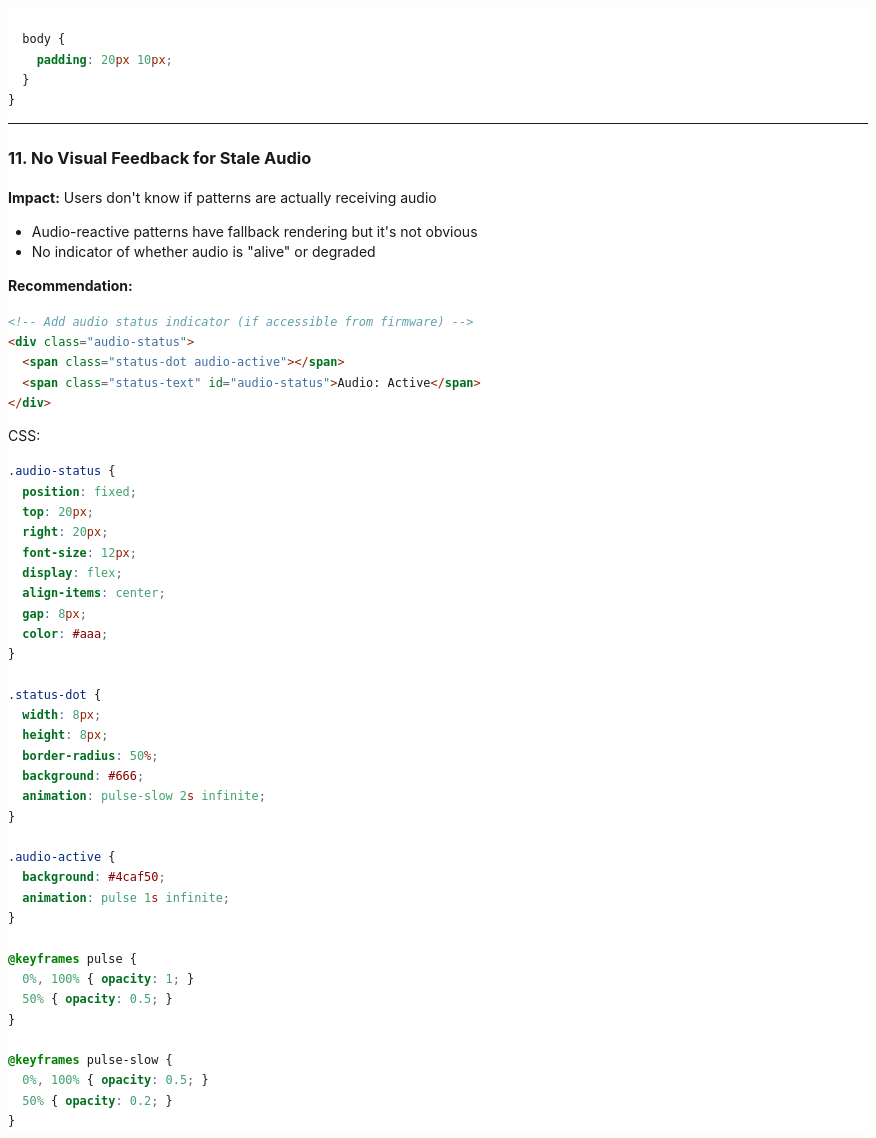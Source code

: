 ```css

  body {
    padding: 20px 10px;
  }
}
```

---

### 11. **No Visual Feedback for Stale Audio**
**Impact:** Users don't know if patterns are actually receiving audio
- Audio-reactive patterns have fallback rendering but it's not obvious
- No indicator of whether audio is "alive" or degraded

**Recommendation:**
```html
<!-- Add audio status indicator (if accessible from firmware) -->
<div class="audio-status">
  <span class="status-dot audio-active"></span>
  <span class="status-text" id="audio-status">Audio: Active</span>
</div>
```

CSS:
```css
.audio-status {
  position: fixed;
  top: 20px;
  right: 20px;
  font-size: 12px;
  display: flex;
  align-items: center;
  gap: 8px;
  color: #aaa;
}

.status-dot {
  width: 8px;
  height: 8px;
  border-radius: 50%;
  background: #666;
  animation: pulse-slow 2s infinite;
}

.audio-active {
  background: #4caf50;
  animation: pulse 1s infinite;
}

@keyframes pulse {
  0%, 100% { opacity: 1; }
  50% { opacity: 0.5; }
}

@keyframes pulse-slow {
  0%, 100% { opacity: 0.5; }
  50% { opacity: 0.2; }
}
```
